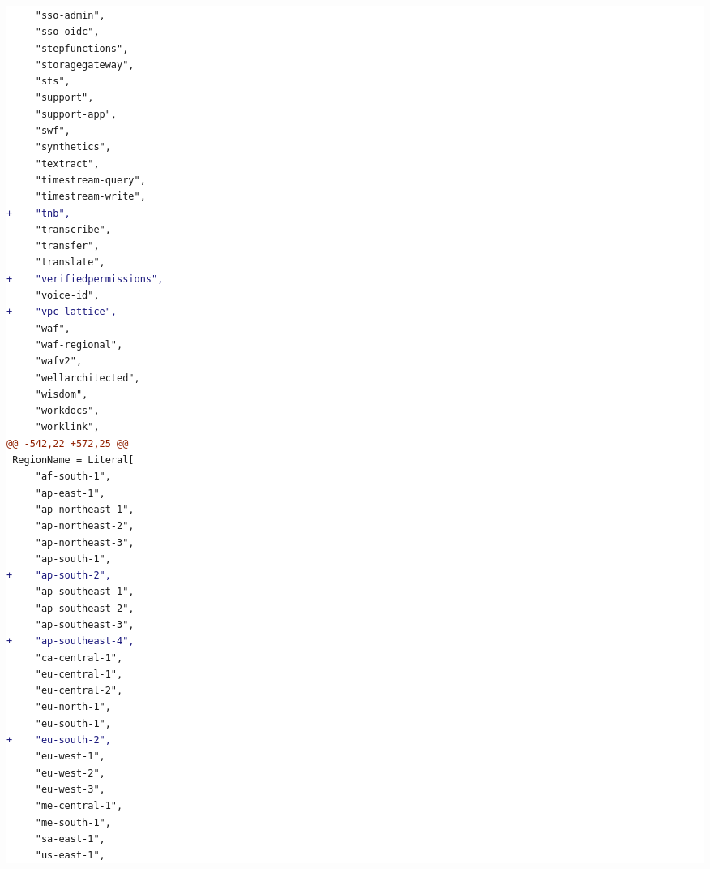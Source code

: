 ```diff
     "sso-admin",
     "sso-oidc",
     "stepfunctions",
     "storagegateway",
     "sts",
     "support",
     "support-app",
     "swf",
     "synthetics",
     "textract",
     "timestream-query",
     "timestream-write",
+    "tnb",
     "transcribe",
     "transfer",
     "translate",
+    "verifiedpermissions",
     "voice-id",
+    "vpc-lattice",
     "waf",
     "waf-regional",
     "wafv2",
     "wellarchitected",
     "wisdom",
     "workdocs",
     "worklink",
@@ -542,22 +572,25 @@
 RegionName = Literal[
     "af-south-1",
     "ap-east-1",
     "ap-northeast-1",
     "ap-northeast-2",
     "ap-northeast-3",
     "ap-south-1",
+    "ap-south-2",
     "ap-southeast-1",
     "ap-southeast-2",
     "ap-southeast-3",
+    "ap-southeast-4",
     "ca-central-1",
     "eu-central-1",
     "eu-central-2",
     "eu-north-1",
     "eu-south-1",
+    "eu-south-2",
     "eu-west-1",
     "eu-west-2",
     "eu-west-3",
     "me-central-1",
     "me-south-1",
     "sa-east-1",
     "us-east-1",
```

